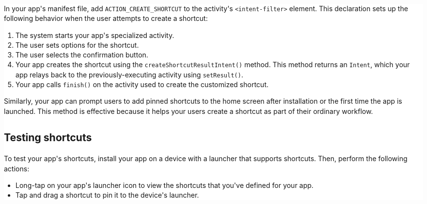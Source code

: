 In your app's manifest file, add `ACTION_CREATE_SHORTCUT` to the activity's `<intent-filter>` element. This declaration sets up the following behavior when the user attempts to create a shortcut:

1.  The system starts your app's specialized activity.
2.  The user sets options for the shortcut.
3.  The user selects the confirmation button.
4.  Your app creates the shortcut using the `createShortcutResultIntent()` method. This method returns an `Intent`, which your app relays back to the previously-executing activity using `setResult()`.
5.  Your app calls `finish()` on the activity used to create the customized shortcut.

Similarly, your app can prompt users to add pinned shortcuts to the home screen after installation or the first time the app is launched. This method is effective because it helps your users create a shortcut as part of their ordinary workflow.

Testing shortcuts
-----------------

To test your app's shortcuts, install your app on a device with a launcher that supports shortcuts. Then, perform the following actions:

*   Long-tap on your app's launcher icon to view the shortcuts that you've defined for your app.
*   Tap and drag a shortcut to pin it to the device's launcher.